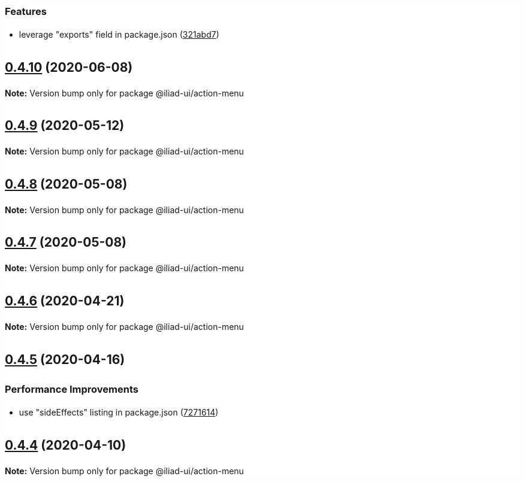 ### Features

-   leverage "exports" field in package.json ([321abd7](https://github.com/adobe/spectrum-web-components/commit/321abd7b7e78ccd9157cff75a1fa3dbd06e81f79))

## [0.4.10](https://github.com/adobe/spectrum-web-components/compare/@iliad-ui/action-menu@0.4.9...@iliad-ui/action-menu@0.4.10) (2020-06-08)

**Note:** Version bump only for package @iliad-ui/action-menu

## [0.4.9](https://github.com/adobe/spectrum-web-components/compare/@iliad-ui/action-menu@0.4.8...@iliad-ui/action-menu@0.4.9) (2020-05-12)

**Note:** Version bump only for package @iliad-ui/action-menu

## [0.4.8](https://github.com/adobe/spectrum-web-components/compare/@iliad-ui/action-menu@0.4.7...@iliad-ui/action-menu@0.4.8) (2020-05-08)

**Note:** Version bump only for package @iliad-ui/action-menu

## [0.4.7](https://github.com/adobe/spectrum-web-components/compare/@iliad-ui/action-menu@0.4.6...@iliad-ui/action-menu@0.4.7) (2020-05-08)

**Note:** Version bump only for package @iliad-ui/action-menu

## [0.4.6](https://github.com/adobe/spectrum-web-components/compare/@iliad-ui/action-menu@0.4.5...@iliad-ui/action-menu@0.4.6) (2020-04-21)

**Note:** Version bump only for package @iliad-ui/action-menu

## [0.4.5](https://github.com/adobe/spectrum-web-components/compare/@iliad-ui/action-menu@0.4.4...@iliad-ui/action-menu@0.4.5) (2020-04-16)

### Performance Improvements

-   use "sideEffects" listing in package.json ([7271614](https://github.com/adobe/spectrum-web-components/commit/7271614c0ca3ccf3566583bb59467eb15a6199cd))

## [0.4.4](https://github.com/adobe/spectrum-web-components/compare/@iliad-ui/action-menu@0.4.3...@iliad-ui/action-menu@0.4.4) (2020-04-10)

**Note:** Version bump only for package @iliad-ui/action-menu
